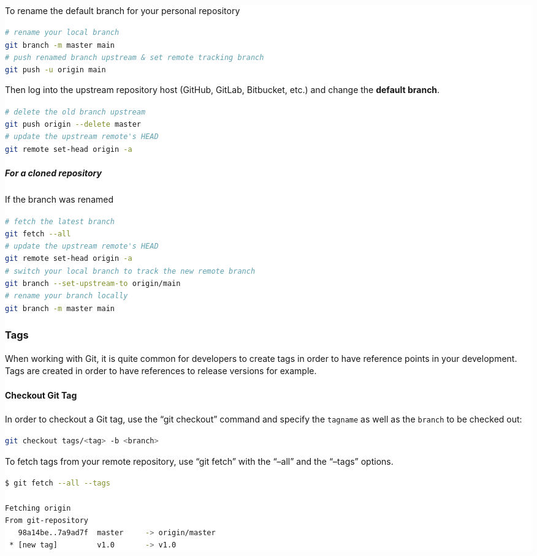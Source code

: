 To rename the default branch for your personal repository

```sh
# rename your local branch
git branch -m master main
# push renamed branch upstream & set remote tracking branch
git push -u origin main
```

Then log into the upstream repository host (GitHub, GitLab, Bitbucket, etc.) and change the **default branch**.

```sh
# delete the old branch upstream
git push origin --delete master
# update the upstream remote's HEAD
git remote set-head origin -a
```

##### For a cloned repository

If the branch was renamed

```sh
# fetch the latest branch
git fetch --all
# update the upstream remote's HEAD
git remote set-head origin -a
# switch your local branch to track the new remote branch
git branch --set-upstream-to origin/main
# rename your branch locally
git branch -m master main
```

### Tags

When working with Git, it is quite common for developers to create tags in order to have reference points in your development. Tags are created in order to have references to release versions for example.

#### Checkout Git Tag

In order to checkout a Git tag, use the “git checkout” command and specify the `tagname` as well as the `branch` to be checked out:

```sh
git checkout tags/<tag> -b <branch>
```

To fetch tags from your remote repository, use “git fetch” with the “–all” and the “–tags” options.

```sh
$ git fetch --all --tags

Fetching origin
From git-repository
   98a14be..7a9ad7f  master     -> origin/master
 * [new tag]         v1.0       -> v1.0
```
